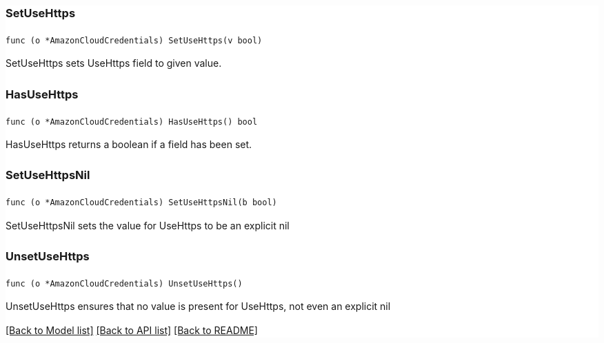 ### SetUseHttps

`func (o *AmazonCloudCredentials) SetUseHttps(v bool)`

SetUseHttps sets UseHttps field to given value.

### HasUseHttps

`func (o *AmazonCloudCredentials) HasUseHttps() bool`

HasUseHttps returns a boolean if a field has been set.

### SetUseHttpsNil

`func (o *AmazonCloudCredentials) SetUseHttpsNil(b bool)`

 SetUseHttpsNil sets the value for UseHttps to be an explicit nil

### UnsetUseHttps
`func (o *AmazonCloudCredentials) UnsetUseHttps()`

UnsetUseHttps ensures that no value is present for UseHttps, not even an explicit nil

[[Back to Model list]](../README.md#documentation-for-models) [[Back to API list]](../README.md#documentation-for-api-endpoints) [[Back to README]](../README.md)


